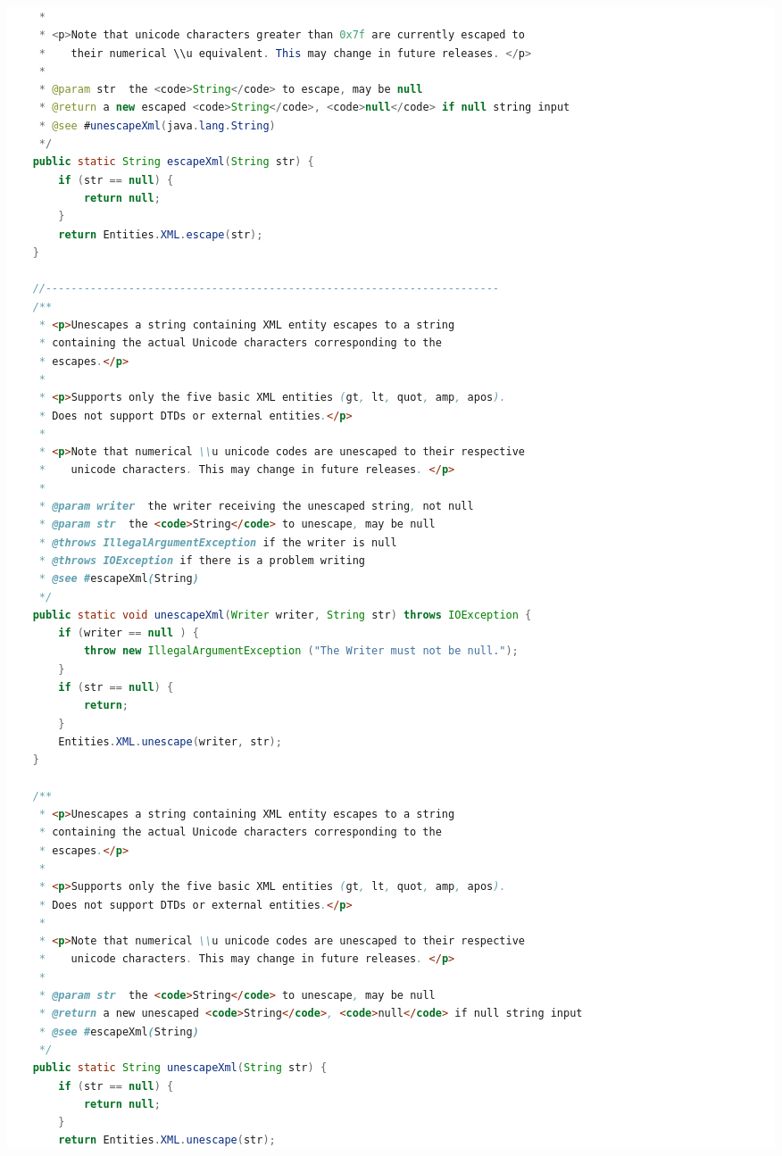 ```java
     *
     * <p>Note that unicode characters greater than 0x7f are currently escaped to 
     *    their numerical \\u equivalent. This may change in future releases. </p>
     *
     * @param str  the <code>String</code> to escape, may be null
     * @return a new escaped <code>String</code>, <code>null</code> if null string input
     * @see #unescapeXml(java.lang.String)
     */
    public static String escapeXml(String str) {
        if (str == null) {
            return null;
        }
        return Entities.XML.escape(str);
    }

    //-----------------------------------------------------------------------
    /**
     * <p>Unescapes a string containing XML entity escapes to a string
     * containing the actual Unicode characters corresponding to the
     * escapes.</p>
     *
     * <p>Supports only the five basic XML entities (gt, lt, quot, amp, apos).
     * Does not support DTDs or external entities.</p>
     *
     * <p>Note that numerical \\u unicode codes are unescaped to their respective 
     *    unicode characters. This may change in future releases. </p>
     *
     * @param writer  the writer receiving the unescaped string, not null
     * @param str  the <code>String</code> to unescape, may be null
     * @throws IllegalArgumentException if the writer is null
     * @throws IOException if there is a problem writing
     * @see #escapeXml(String)
     */
    public static void unescapeXml(Writer writer, String str) throws IOException {
        if (writer == null ) {
            throw new IllegalArgumentException ("The Writer must not be null.");
        }
        if (str == null) {
            return;
        }
        Entities.XML.unescape(writer, str);
    }

    /**
     * <p>Unescapes a string containing XML entity escapes to a string
     * containing the actual Unicode characters corresponding to the
     * escapes.</p>
     *
     * <p>Supports only the five basic XML entities (gt, lt, quot, amp, apos).
     * Does not support DTDs or external entities.</p>
     *
     * <p>Note that numerical \\u unicode codes are unescaped to their respective 
     *    unicode characters. This may change in future releases. </p>
     *
     * @param str  the <code>String</code> to unescape, may be null
     * @return a new unescaped <code>String</code>, <code>null</code> if null string input
     * @see #escapeXml(String)
     */
    public static String unescapeXml(String str) {
        if (str == null) {
            return null;
        }
        return Entities.XML.unescape(str);
```